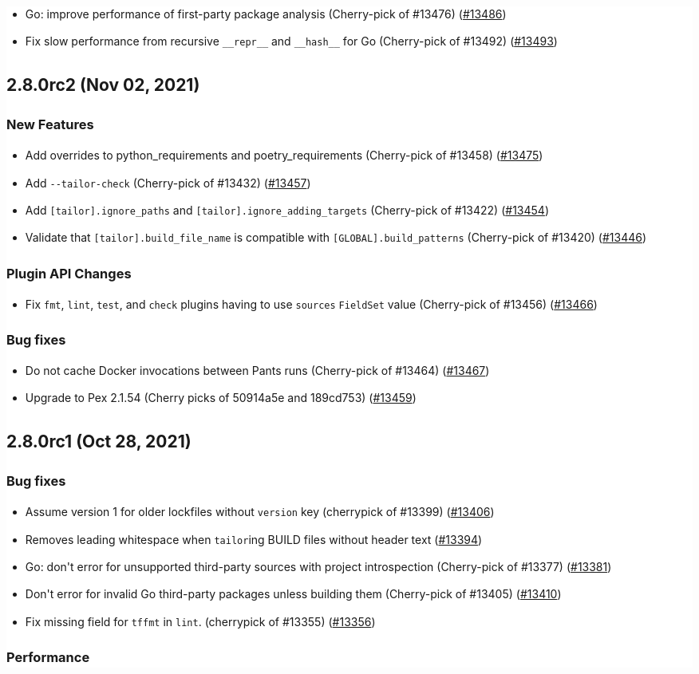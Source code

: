 * Go: improve performance of first-party package analysis (Cherry-pick of #13476) ([#13486](https://github.com/pantsbuild/pants/pull/13486))

* Fix slow performance from recursive `__repr__` and `__hash__` for Go (Cherry-pick of #13492) ([#13493](https://github.com/pantsbuild/pants/pull/13493))

## 2.8.0rc2 (Nov 02, 2021)

### New Features

* Add overrides to python_requirements and poetry_requirements (Cherry-pick of #13458) ([#13475](https://github.com/pantsbuild/pants/pull/13475))

* Add `--tailor-check` (Cherry-pick of #13432) ([#13457](https://github.com/pantsbuild/pants/pull/13457))

* Add `[tailor].ignore_paths` and `[tailor].ignore_adding_targets` (Cherry-pick of #13422) ([#13454](https://github.com/pantsbuild/pants/pull/13454))

* Validate that `[tailor].build_file_name` is compatible with `[GLOBAL].build_patterns` (Cherry-pick of #13420) ([#13446](https://github.com/pantsbuild/pants/pull/13446))

### Plugin API Changes

* Fix `fmt`, `lint`, `test`, and `check` plugins having to use `sources` `FieldSet` value (Cherry-pick of #13456) ([#13466](https://github.com/pantsbuild/pants/pull/13466))

### Bug fixes

* Do not cache Docker invocations between Pants runs (Cherry-pick of #13464) ([#13467](https://github.com/pantsbuild/pants/pull/13467))

* Upgrade to Pex 2.1.54 (Cherry picks of 50914a5e and 189cd753) ([#13459](https://github.com/pantsbuild/pants/pull/13459))

## 2.8.0rc1 (Oct 28, 2021)

### Bug fixes

* Assume version 1 for older lockfiles without `version` key (cherrypick of #13399) ([#13406](https://github.com/pantsbuild/pants/pull/13406))

* Removes leading whitespace when `tailor`ing BUILD files without header text ([#13394](https://github.com/pantsbuild/pants/pull/13394))

* Go: don't error for unsupported third-party sources with project introspection (Cherry-pick of #13377) ([#13381](https://github.com/pantsbuild/pants/pull/13381))

* Don't error for invalid Go third-party packages unless building them (Cherry-pick of #13405) ([#13410](https://github.com/pantsbuild/pants/pull/13410))

* Fix missing field for `tffmt` in `lint`. (cherrypick of #13355) ([#13356](https://github.com/pantsbuild/pants/pull/13356))

### Performance
